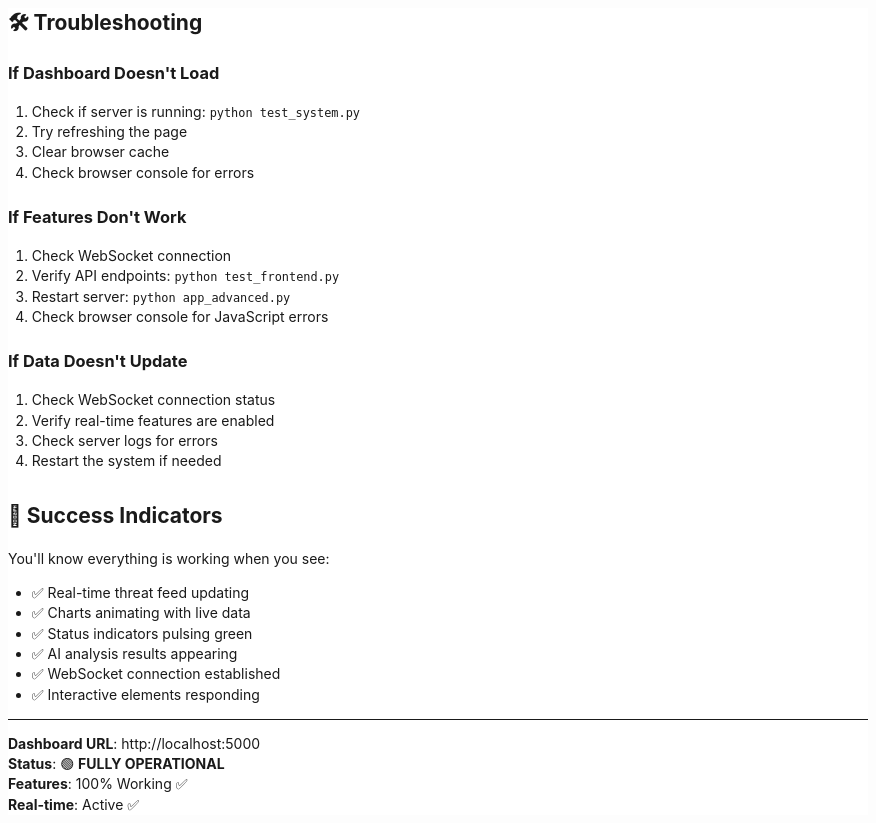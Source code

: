 ## 🛠️ **Troubleshooting**

### **If Dashboard Doesn't Load**
1. Check if server is running: `python test_system.py`
2. Try refreshing the page
3. Clear browser cache
4. Check browser console for errors

### **If Features Don't Work**
1. Check WebSocket connection
2. Verify API endpoints: `python test_frontend.py`
3. Restart server: `python app_advanced.py`
4. Check browser console for JavaScript errors

### **If Data Doesn't Update**
1. Check WebSocket connection status
2. Verify real-time features are enabled
3. Check server logs for errors
4. Restart the system if needed

## 🎉 **Success Indicators**

You'll know everything is working when you see:
- ✅ Real-time threat feed updating
- ✅ Charts animating with live data
- ✅ Status indicators pulsing green
- ✅ AI analysis results appearing
- ✅ WebSocket connection established
- ✅ Interactive elements responding

---

**Dashboard URL**: http://localhost:5000  
**Status**: 🟢 **FULLY OPERATIONAL**  
**Features**: 100% Working ✅  
**Real-time**: Active ✅ 